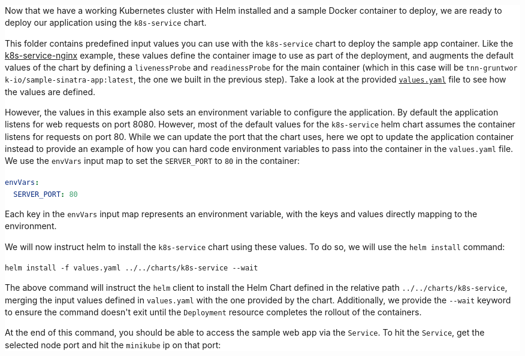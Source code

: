 Now that we have a working Kubernetes cluster with Helm installed and a sample Docker container to deploy, we are ready
to deploy our application using the `k8s-service` chart.

This folder contains predefined input values you can use with the `k8s-service` chart to deploy the sample app
container. Like the [k8s-service-nginx](../k8s-service-nginx) example, these values define the container image to use as
part of the deployment, and augments the default values of the chart by defining a `livenessProbe` and `readinessProbe`
for the main container (which in this case will be `tnn-gruntwork-io/sample-sinatra-app:latest`, the one we built in the
previous step). Take a look at the provided [`values.yaml`](./values.yaml) file to see how the values are defined.

However, the values in this example also sets an environment variable to configure the application. By default the
application listens for web requests on port 8080. However, most of the default values for the `k8s-service` helm chart
assumes the container listens for requests on port 80. While we can update the port that the chart uses, here we opt to
update the application container instead to provide an example of how you can hard code environment variables to pass
into the container in the `values.yaml` file. We use the `envVars` input map to set the `SERVER_PORT` to `80` in the
container:

```yaml
envVars:
  SERVER_PORT: 80
```

Each key in the `envVars` input map represents an environment variable, with the keys and values directly mapping to the
environment.

We will now instruct helm to install the `k8s-service` chart using these values. To do so, we will use the `helm
install` command:

```
helm install -f values.yaml ../../charts/k8s-service --wait
```

The above command will instruct the `helm` client to install the Helm Chart defined in the relative path
`../../charts/k8s-service`, merging the input values defined in `values.yaml` with the one provided by the chart.
Additionally, we provide the `--wait` keyword to ensure the command doesn't exit until the `Deployment` resource
completes the rollout of the containers.

At the end of this command, you should be able to access the sample web app via the `Service`. To hit the `Service`, get
the selected node port and hit the `minikube` ip on that port:
